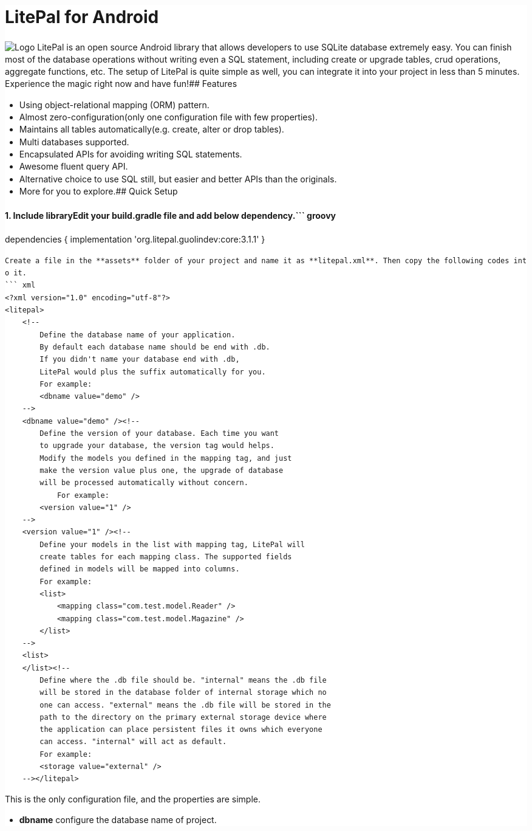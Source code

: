 # LitePal for Android  
![Logo](https://github.com/LitePalFramework/LitePal/blob/master/sample/src/main/logo/mini_logo.png) LitePal is an open source Android library that allows developers to use SQLite database extremely easy. You can finish most of the database operations without writing even a SQL statement, including create or upgrade tables, crud operations, aggregate functions, etc. The setup of LitePal is quite simple as well, you can integrate it into your project in less than 5 minutes. Experience the magic right now and have fun!## Features
 * Using object-relational mapping (ORM) pattern.
 * Almost zero-configuration(only one configuration file with few properties).
 * Maintains all tables automatically(e.g. create, alter or drop tables).
 * Multi databases supported.
 * Encapsulated APIs for avoiding writing SQL statements.
 * Awesome fluent query API.
 * Alternative choice to use SQL still, but easier and better APIs than the originals.
 * More for you to explore.## Quick Setup
#### 1. Include libraryEdit your **build.gradle** file and add below dependency.``` groovy
dependencies {
    implementation 'org.litepal.guolindev:core:3.1.1'
}
```#### 2. Configure litepal.xml
Create a file in the **assets** folder of your project and name it as **litepal.xml**. Then copy the following codes into it.
``` xml
<?xml version="1.0" encoding="utf-8"?>
<litepal>
    <!--
    	Define the database name of your application. 
    	By default each database name should be end with .db. 
    	If you didn't name your database end with .db, 
    	LitePal would plus the suffix automatically for you.
    	For example:    
    	<dbname value="demo" />
    -->
    <dbname value="demo" /><!--
    	Define the version of your database. Each time you want 
    	to upgrade your database, the version tag would helps.
    	Modify the models you defined in the mapping tag, and just 
    	make the version value plus one, the upgrade of database
    	will be processed automatically without concern.
			For example:    
    	<version value="1" />
    -->
    <version value="1" /><!--
    	Define your models in the list with mapping tag, LitePal will
    	create tables for each mapping class. The supported fields
    	defined in models will be mapped into columns.
    	For example:    
    	<list>
    		<mapping class="com.test.model.Reader" />
    		<mapping class="com.test.model.Magazine" />
    	</list>
    -->
    <list>
    </list><!--
        Define where the .db file should be. "internal" means the .db file
        will be stored in the database folder of internal storage which no
        one can access. "external" means the .db file will be stored in the
        path to the directory on the primary external storage device where
        the application can place persistent files it owns which everyone
        can access. "internal" will act as default.
        For example:
        <storage value="external" />
    --></litepal>
```
This is the only configuration file, and the properties are simple. 
 * **dbname** configure the database name of project.